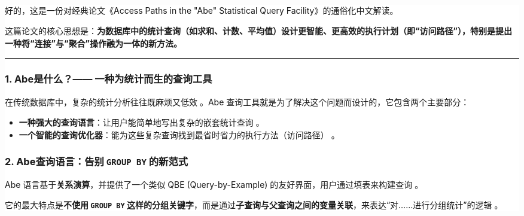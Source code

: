 好的，这是一份对经典论文《Access Paths in the "Abe" Statistical Query Facility》的通俗化中文解读。

这篇论文的核心思想是：**为数据库中的统计查询（如求和、计数、平均值）设计更智能、更高效的执行计划（即“访问路径”），特别是提出一种将“连接”与“聚合”操作融为一体的新方法。**

-----

### 1\. Abe是什么？—— 一种为统计而生的查询工具

在传统数据库中，复杂的统计分析往往既麻烦又低效 。Abe 查询工具就是为了解决这个问题而设计的，它包含两个主要部分：

  * **一种强大的查询语言**：让用户能简单地写出复杂的嵌套统计查询 。
  * **一个智能的查询优化器**：能为这些复杂查询找到最省时省力的执行方法（访问路径） 。

### 2\. Abe查询语言：告别 `GROUP BY` 的新范式

Abe 语言基于**关系演算**，并提供了一个类似 QBE (Query-by-Example) 的友好界面，用户通过填表来构建查询 。

它的最大特点是**不使用 `GROUP BY` 这样的分组关键字**，而是通过**子查询与父查询之间的变量关联**，来表达“对……进行分组统计”的逻辑 。
